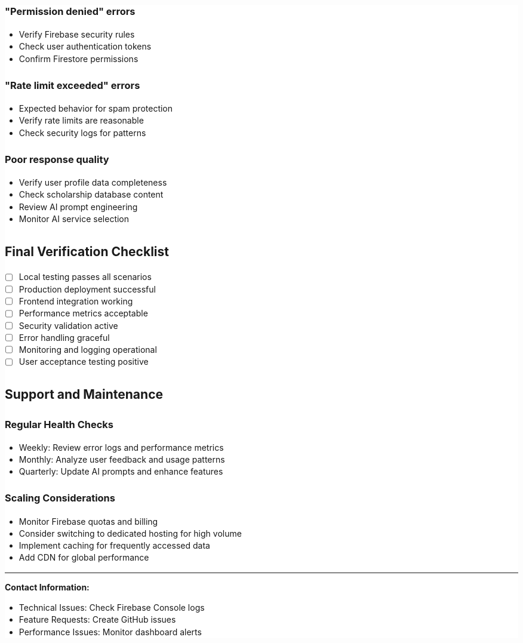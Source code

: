 ### "Permission denied" errors
- Verify Firebase security rules
- Check user authentication tokens
- Confirm Firestore permissions

### "Rate limit exceeded" errors  
- Expected behavior for spam protection
- Verify rate limits are reasonable
- Check security logs for patterns

### Poor response quality
- Verify user profile data completeness
- Check scholarship database content
- Review AI prompt engineering
- Monitor AI service selection

## Final Verification Checklist

- [ ] Local testing passes all scenarios
- [ ] Production deployment successful  
- [ ] Frontend integration working
- [ ] Performance metrics acceptable
- [ ] Security validation active
- [ ] Error handling graceful
- [ ] Monitoring and logging operational
- [ ] User acceptance testing positive

## Support and Maintenance

### Regular Health Checks
- Weekly: Review error logs and performance metrics
- Monthly: Analyze user feedback and usage patterns  
- Quarterly: Update AI prompts and enhance features

### Scaling Considerations
- Monitor Firebase quotas and billing
- Consider switching to dedicated hosting for high volume
- Implement caching for frequently accessed data
- Add CDN for global performance

---

**Contact Information:**
- Technical Issues: Check Firebase Console logs
- Feature Requests: Create GitHub issues  
- Performance Issues: Monitor dashboard alerts